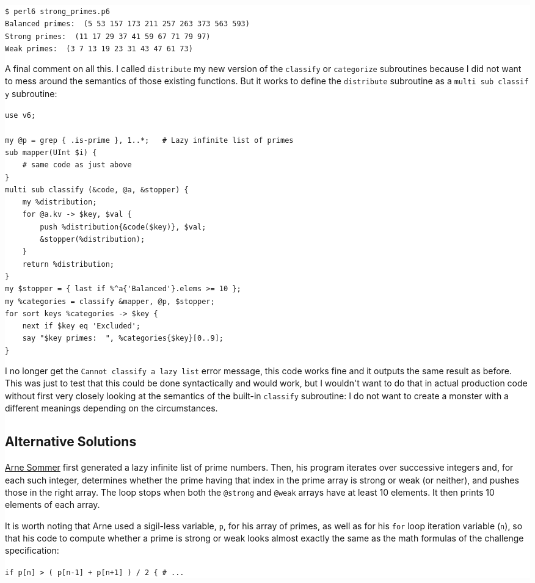     $ perl6 strong_primes.p6
    Balanced primes:  (5 53 157 173 211 257 263 373 563 593)
    Strong primes:  (11 17 29 37 41 59 67 71 79 97)
    Weak primes:  (3 7 13 19 23 31 43 47 61 73)

A final comment on all this. I called `distribute` my new version of the `classify` or `categorize` subroutines because I did not want to mess around the semantics of those existing functions. But it works to define the `distribute` subroutine as a `multi sub classify` subroutine:

``` Perl6
use v6;

my @p = grep { .is-prime }, 1..*;   # Lazy infinite list of primes
sub mapper(UInt $i) {
    # same code as just above
}
multi sub classify (&code, @a, &stopper) {
    my %distribution;
    for @a.kv -> $key, $val {
        push %distribution{&code($key)}, $val;
        &stopper(%distribution);
    }
    return %distribution;
}
my $stopper = { last if %^a{'Balanced'}.elems >= 10 };
my %categories = classify &mapper, @p, $stopper;
for sort keys %categories -> $key {
    next if $key eq 'Excluded';
    say "$key primes:  ", %categories{$key}[0..9];
}
```

I no longer get the `Cannot classify a lazy list` error message, this code works fine and it outputs the same result as before. This was just to test that this could be done syntactically and would work, but I wouldn't want to do that in actual production code without first very closely looking at the semantics of the built-in `classify` subroutine: I do not want to create a monster with a different meanings depending on the circumstances.

## Alternative Solutions

[Arne Sommer](https://github.com/manwar/perlweeklychallenge-club/blob/master/challenge-015/arne-sommer/perl6/ch-1.p6) first generated a lazy infinite list of prime numbers. Then, his program iterates over successive integers and, for each such integer, determines whether the prime having that index in the prime array is strong or weak (or neither), and pushes those in the right array. The loop stops when both the `@strong` and `@weak` arrays have at least 10 elements. It then prints 10 elements of each array.

It is worth noting that Arne used a sigil-less variable, `p`, for his array of primes, as well as for his `for` loop iteration variable (`n`), so that his code to compute whether a prime is strong or weak looks almost exactly the same as the math formulas of the challenge specification:

``` Perl6
if p[n] > ( p[n-1] + p[n+1] ) / 2 { # ...
```
